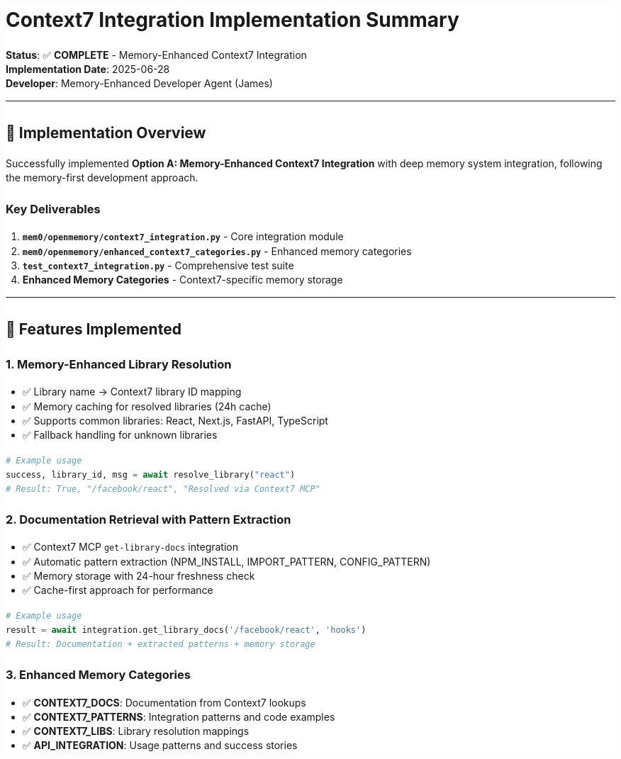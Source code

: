 # Context7 Integration Implementation Summary

**Status**: ✅ **COMPLETE** - Memory-Enhanced Context7 Integration  
**Implementation Date**: 2025-06-28  
**Developer**: Memory-Enhanced Developer Agent (James)

---

## 🎯 **Implementation Overview**

Successfully implemented **Option A: Memory-Enhanced Context7 Integration** with deep memory system integration, following the memory-first development approach.

### **Key Deliverables**

1. **`mem0/openmemory/context7_integration.py`** - Core integration module
2. **`mem0/openmemory/enhanced_context7_categories.py`** - Enhanced memory categories
3. **`test_context7_integration.py`** - Comprehensive test suite
4. **Enhanced Memory Categories** - Context7-specific memory storage

---

## 🚀 **Features Implemented**

### **1. Memory-Enhanced Library Resolution**
- ✅ Library name → Context7 library ID mapping
- ✅ Memory caching for resolved libraries (24h cache)
- ✅ Supports common libraries: React, Next.js, FastAPI, TypeScript
- ✅ Fallback handling for unknown libraries

```python
# Example usage
success, library_id, msg = await resolve_library("react")
# Result: True, "/facebook/react", "Resolved via Context7 MCP"
```

### **2. Documentation Retrieval with Pattern Extraction**
- ✅ Context7 MCP `get-library-docs` integration
- ✅ Automatic pattern extraction (NPM_INSTALL, IMPORT_PATTERN, CONFIG_PATTERN)
- ✅ Memory storage with 24-hour freshness check
- ✅ Cache-first approach for performance

```python
# Example usage  
result = await integration.get_library_docs('/facebook/react', 'hooks')
# Result: Documentation + extracted patterns + memory storage
```

### **3. Enhanced Memory Categories**
- ✅ **CONTEXT7_DOCS**: Documentation from Context7 lookups
- ✅ **CONTEXT7_PATTERNS**: Integration patterns and code examples
- ✅ **CONTEXT7_LIBS**: Library resolution mappings
- ✅ **API_INTEGRATION**: Usage patterns and success stories
